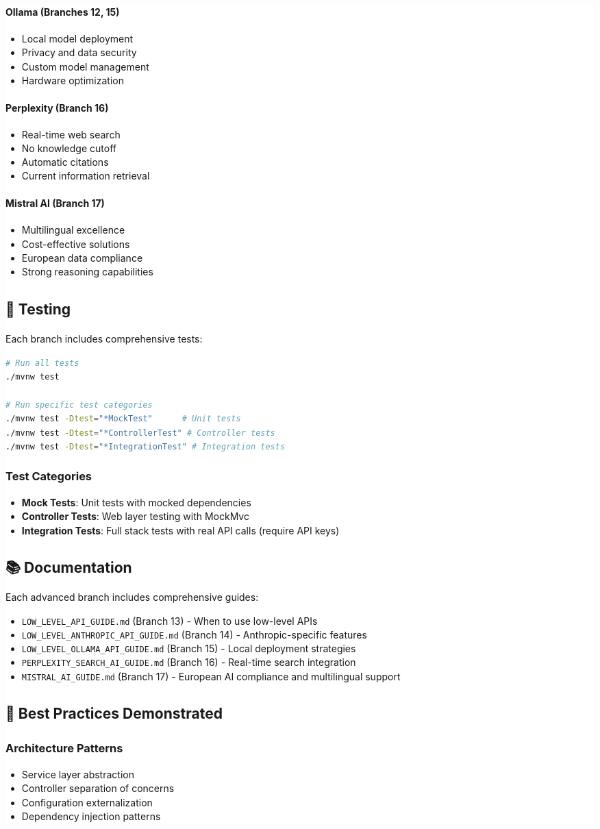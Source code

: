 #### Ollama (Branches 12, 15)
- Local model deployment
- Privacy and data security
- Custom model management
- Hardware optimization

#### Perplexity (Branch 16)
- Real-time web search
- No knowledge cutoff
- Automatic citations
- Current information retrieval

#### Mistral AI (Branch 17)
- Multilingual excellence
- Cost-effective solutions
- European data compliance
- Strong reasoning capabilities

## 🧪 Testing

Each branch includes comprehensive tests:

```bash
# Run all tests
./mvnw test

# Run specific test categories
./mvnw test -Dtest="*MockTest"      # Unit tests
./mvnw test -Dtest="*ControllerTest" # Controller tests
./mvnw test -Dtest="*IntegrationTest" # Integration tests
```

### Test Categories

- **Mock Tests**: Unit tests with mocked dependencies
- **Controller Tests**: Web layer testing with MockMvc
- **Integration Tests**: Full stack tests with real API calls (require API keys)

## 📚 Documentation

Each advanced branch includes comprehensive guides:

- `LOW_LEVEL_API_GUIDE.md` (Branch 13) - When to use low-level APIs
- `LOW_LEVEL_ANTHROPIC_API_GUIDE.md` (Branch 14) - Anthropic-specific features
- `LOW_LEVEL_OLLAMA_API_GUIDE.md` (Branch 15) - Local deployment strategies
- `PERPLEXITY_SEARCH_AI_GUIDE.md` (Branch 16) - Real-time search integration
- `MISTRAL_AI_GUIDE.md` (Branch 17) - European AI compliance and multilingual support

## 🌟 Best Practices Demonstrated

### Architecture Patterns
- Service layer abstraction
- Controller separation of concerns
- Configuration externalization
- Dependency injection patterns

